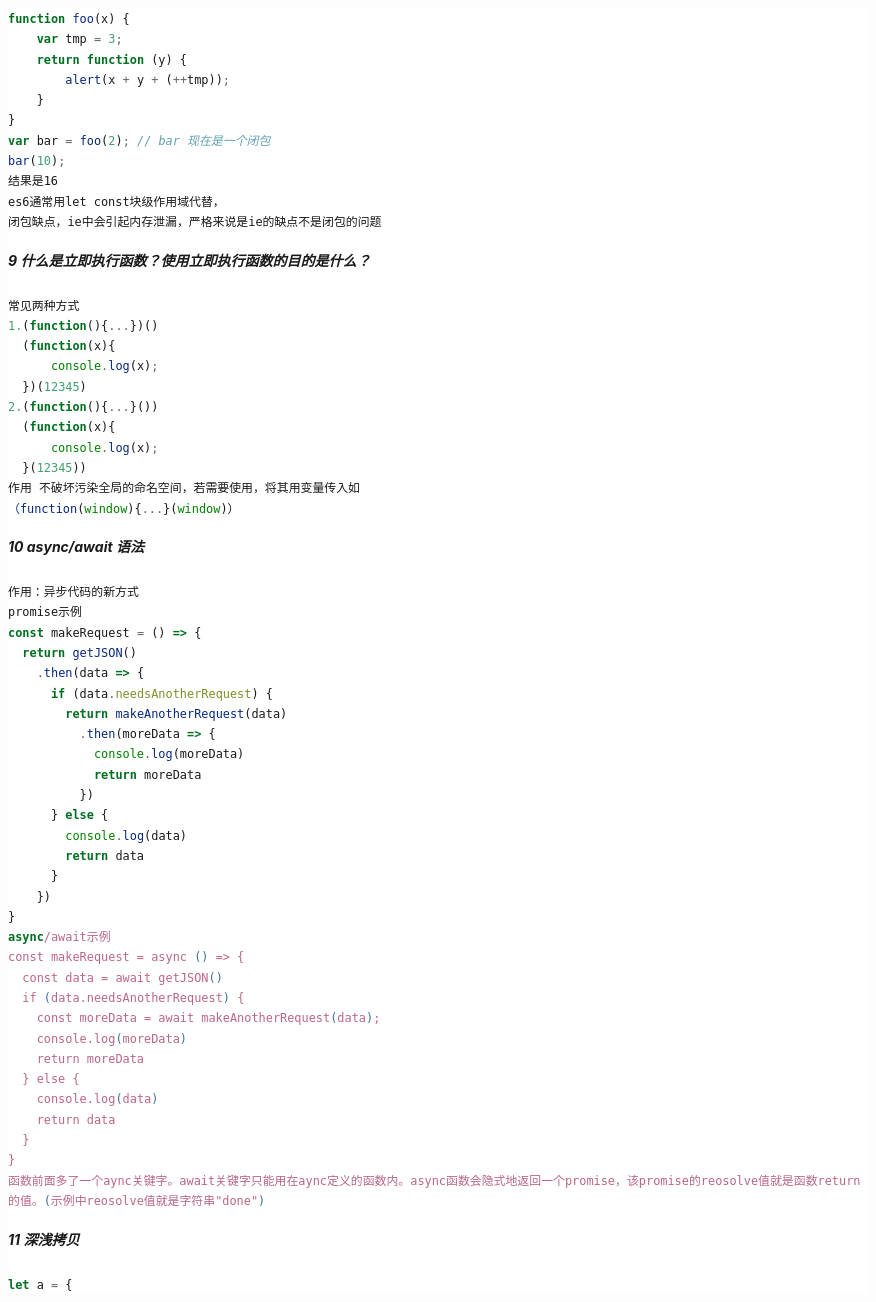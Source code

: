 ```javascript
function foo(x) {
    var tmp = 3;
    return function (y) {
        alert(x + y + (++tmp));
    }
}
var bar = foo(2); // bar 现在是一个闭包
bar(10);
结果是16
es6通常用let const块级作用域代替，
闭包缺点，ie中会引起内存泄漏，严格来说是ie的缺点不是闭包的问题
```
##### 9 什么是立即执行函数？使用立即执行函数的目的是什么？
```javascript
常见两种方式
1.(function(){...})()
  (function(x){
	  console.log(x);
  })(12345)
2.(function(){...}())
  (function(x){
	  console.log(x);
  }(12345))
作用 不破坏污染全局的命名空间，若需要使用，将其用变量传入如
（function(window){...}(window)）
```
##### 10 async/await 语法
```javascript
作用：异步代码的新方式
promise示例
const makeRequest = () => {
  return getJSON()
    .then(data => {
      if (data.needsAnotherRequest) {
        return makeAnotherRequest(data)
          .then(moreData => {
            console.log(moreData)
            return moreData
          })
      } else {
        console.log(data)
        return data
      }
    })
}
async/await示例
const makeRequest = async () => {
  const data = await getJSON()
  if (data.needsAnotherRequest) {
    const moreData = await makeAnotherRequest(data);
    console.log(moreData)
    return moreData
  } else {
    console.log(data)
    return data    
  }
}
函数前面多了一个aync关键字。await关键字只能用在aync定义的函数内。async函数会隐式地返回一个promise，该promise的reosolve值就是函数return的值。(示例中reosolve值就是字符串"done")
```
##### 11 深浅拷贝
```javascript
let a = {
```